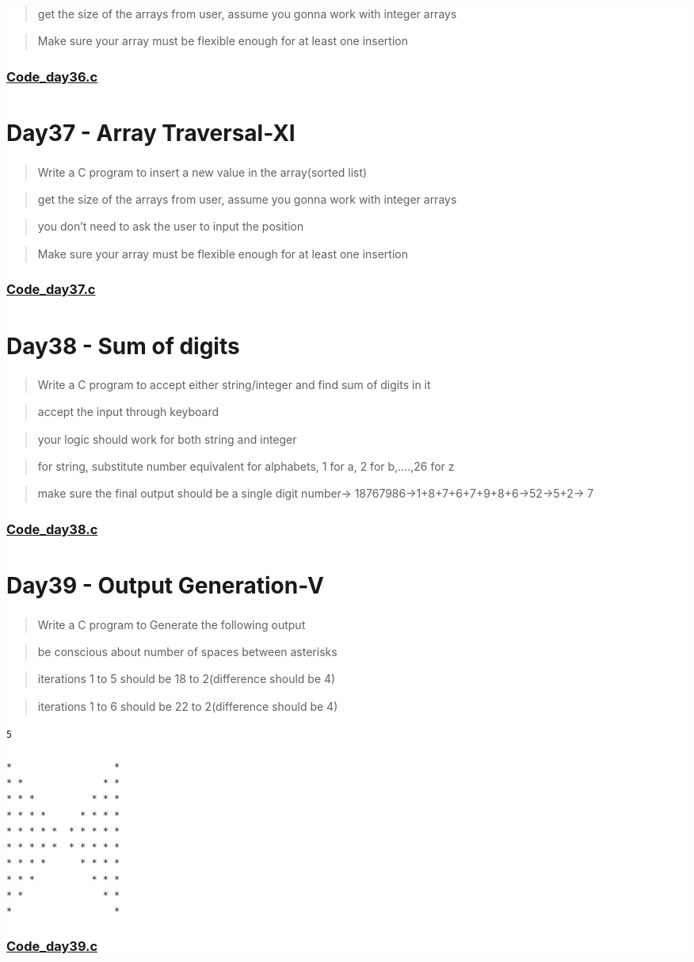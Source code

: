 > get the size of the arrays from user, assume you gonna    work with integer arrays

> Make sure your array must be flexible enough for at least one insertion
### [Code_day36.c](https://github.com/sanjaysanju618/100-Days-of-Code/blob/main/day036.c)

# Day37 - Array Traversal-XI
> Write a C program to insert a new value in the array(sorted list)

> get the size of the arrays from user, assume you gonna work with    integer arrays

> you don’t need to ask the user to input the position

> Make sure your array must be flexible enough for at least one insertion
### [Code_day37.c](https://github.com/sanjaysanju618/100-Days-of-Code/blob/main/day037.c)

# Day38 - Sum of digits
> Write a C program to accept either string/integer and find sum of digits in it

> accept the input through keyboard

> your logic should work for both string and integer

> for string, substitute number equivalent for alphabets, 1 for a, 2 for b,….,26 for z

> make sure the final output should be a single digit number-> 18767986->1+8+7+6+7+9+8+6->52->5+2-> 7
### [Code_day38.c](https://github.com/sanjaysanju618/100-Days-of-Code/blob/main/day038.c)

# Day39 - Output Generation-V
> Write a C program to Generate the following output

> be conscious about number of spaces between asterisks

> iterations 1 to 5 should be 18  to 2(difference should be 4)

> iterations 1 to 6 should be 22  to 2(difference should be 4)  
```
5

*                  *
* *              * *
* * *          * * *
* * * *      * * * *
* * * * *  * * * * *
* * * * *  * * * * *
* * * *      * * * *
* * *          * * *
* *              * *
*                  *
```
### [Code_day39.c](https://github.com/sanjaysanju618/100-Days-of-Code/blob/main/day039.c)

